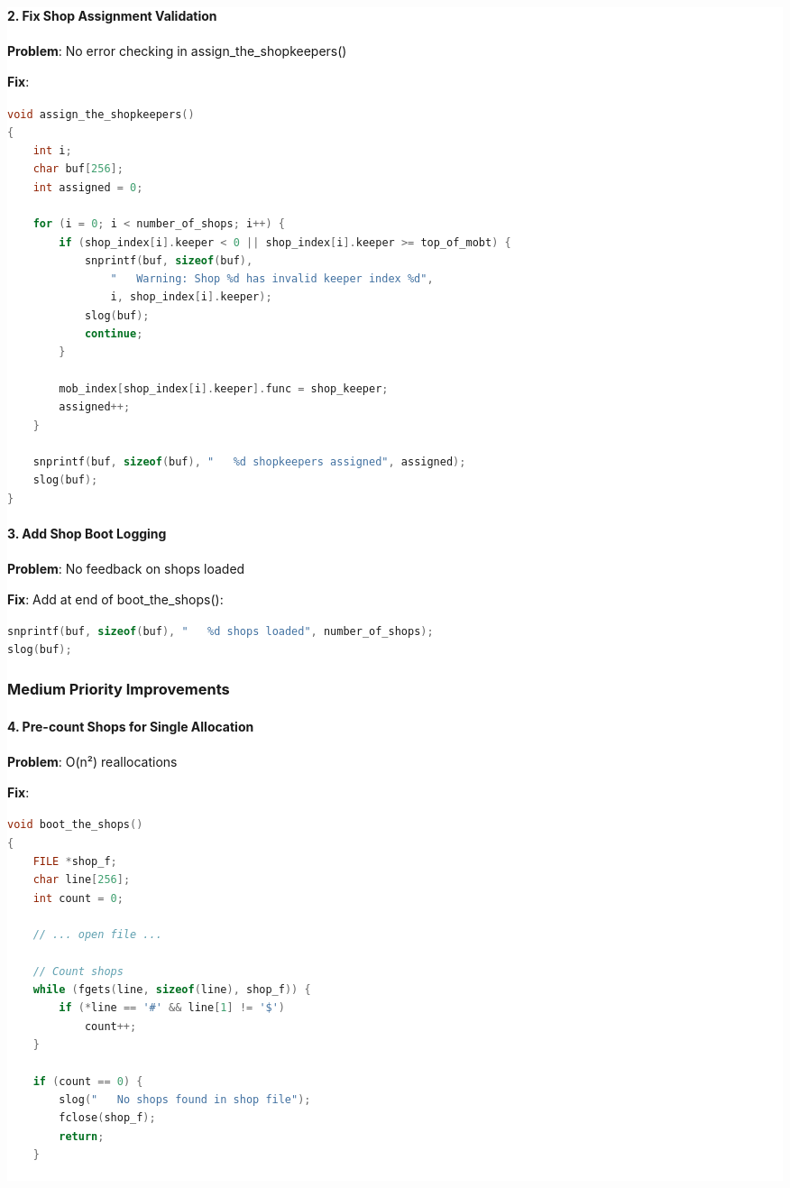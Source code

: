 #### 2. Fix Shop Assignment Validation
**Problem**: No error checking in assign_the_shopkeepers()

**Fix**:
```c
void assign_the_shopkeepers()
{
    int i;
    char buf[256];
    int assigned = 0;
    
    for (i = 0; i < number_of_shops; i++) {
        if (shop_index[i].keeper < 0 || shop_index[i].keeper >= top_of_mobt) {
            snprintf(buf, sizeof(buf), 
                "   Warning: Shop %d has invalid keeper index %d",
                i, shop_index[i].keeper);
            slog(buf);
            continue;
        }
        
        mob_index[shop_index[i].keeper].func = shop_keeper;
        assigned++;
    }
    
    snprintf(buf, sizeof(buf), "   %d shopkeepers assigned", assigned);
    slog(buf);
}
```

#### 3. Add Shop Boot Logging
**Problem**: No feedback on shops loaded

**Fix**: Add at end of boot_the_shops():
```c
snprintf(buf, sizeof(buf), "   %d shops loaded", number_of_shops);
slog(buf);
```

### Medium Priority Improvements

#### 4. Pre-count Shops for Single Allocation
**Problem**: O(n²) reallocations

**Fix**:
```c
void boot_the_shops()
{
    FILE *shop_f;
    char line[256];
    int count = 0;
    
    // ... open file ...
    
    // Count shops
    while (fgets(line, sizeof(line), shop_f)) {
        if (*line == '#' && line[1] != '$')
            count++;
    }
    
    if (count == 0) {
        slog("   No shops found in shop file");
        fclose(shop_f);
        return;
    }
    
```